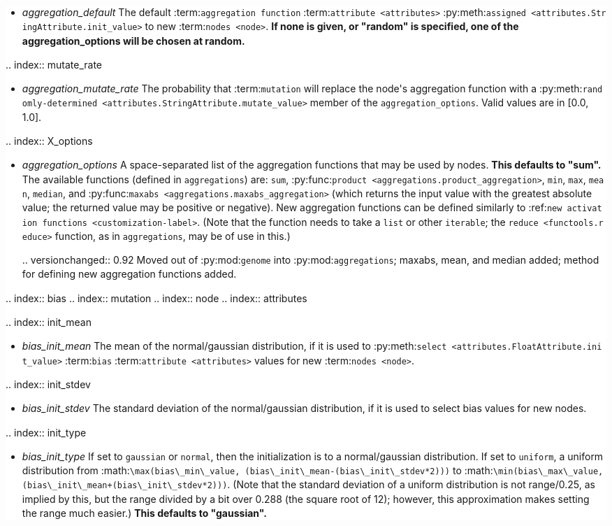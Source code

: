 * *aggregation_default*
    The default :term:`aggregation function` :term:`attribute <attributes>` :py:meth:`assigned <attributes.StringAttribute.init_value>` to new
    :term:`nodes <node>`. **If none is given, or "random" is specified, one of the aggregation_options will be chosen at random.**

.. index:: mutate_rate

* *aggregation_mutate_rate*
    The probability that :term:`mutation` will replace the node's aggregation function with a
    :py:meth:`randomly-determined <attributes.StringAttribute.mutate_value>` member of the ``aggregation_options``.
    Valid values are in [0.0, 1.0].

.. index:: X_options

* *aggregation_options*
    A space-separated list of the aggregation functions that may be used by nodes.  **This defaults to "sum".** The
    available functions (defined in `aggregations`) are: ``sum``, :py:func:`product <aggregations.product_aggregation>`, ``min``, ``max``, ``mean``, ``median``,
    and :py:func:`maxabs <aggregations.maxabs_aggregation>` (which returns the input value with the greatest absolute value; the returned
    value may be positive or negative). New aggregation functions can be defined similarly to :ref:`new activation functions <customization-label>`.
    (Note that the function needs to take a `list` or other `iterable`; the `reduce <functools.reduce>` function, as in `aggregations`, may be of use in this.)

    .. versionchanged:: 0.92
      Moved out of :py:mod:`genome` into :py:mod:`aggregations`; maxabs, mean, and median added; method for defining new aggregation functions added.

.. index:: bias
.. index:: mutation
.. index:: node
.. index:: attributes

.. index:: init_mean

* *bias_init_mean*
    The mean of the normal/gaussian distribution, if it is used to :py:meth:`select <attributes.FloatAttribute.init_value>` :term:`bias`
    :term:`attribute <attributes>` values for new :term:`nodes <node>`.

.. index:: init_stdev

* *bias_init_stdev*
    The standard deviation of the normal/gaussian distribution, if it is used to select bias values for new nodes.

.. index:: init_type

* *bias_init_type*
    If set to ``gaussian`` or ``normal``, then the initialization is to a normal/gaussian distribution. If set to ``uniform``, a uniform distribution
    from :math:`\max(bias\_min\_value, (bias\_init\_mean-(bias\_init\_stdev*2)))` to
    :math:`\min(bias\_max\_value, (bias\_init\_mean+(bias\_init\_stdev*2)))`. (Note that the standard deviation of a uniform distribution is not
    range/0.25, as implied by this, but the range divided by a bit over 0.288 (the square root of 12); however, this approximation makes setting
    the range much easier.) **This defaults to "gaussian".**
